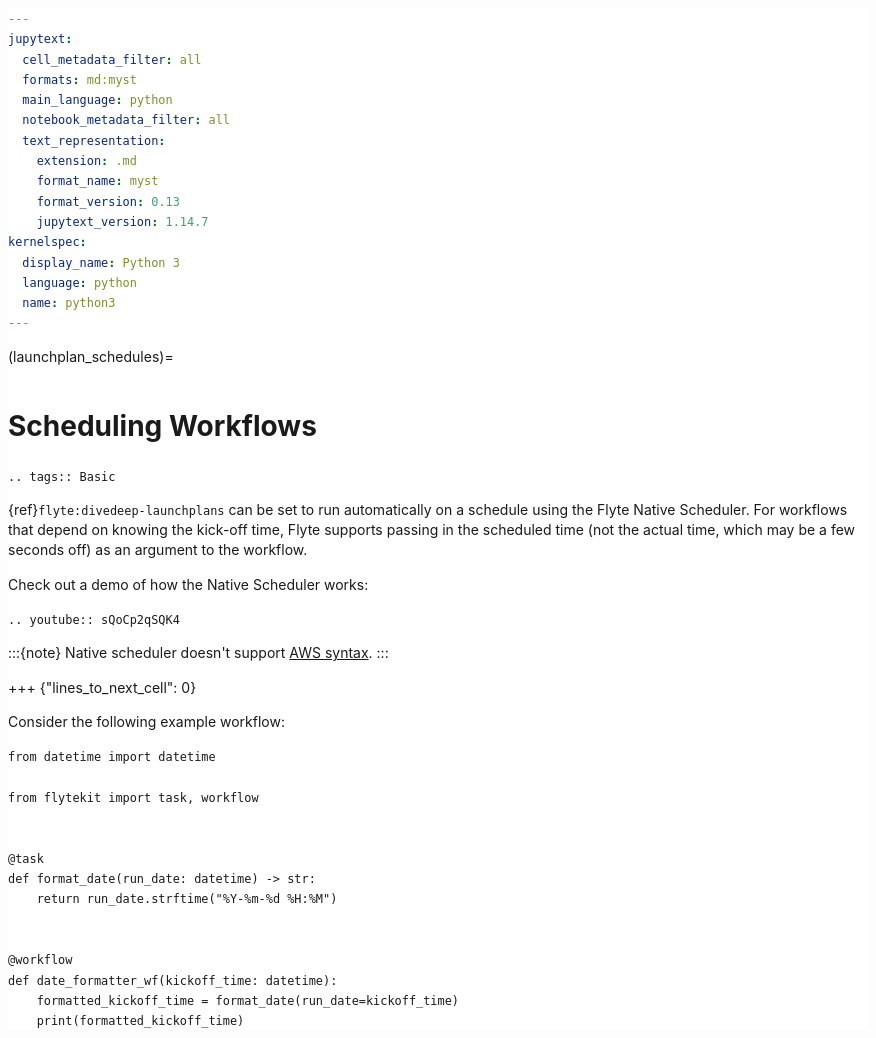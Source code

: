 ```yaml
---
jupytext:
  cell_metadata_filter: all
  formats: md:myst
  main_language: python
  notebook_metadata_filter: all
  text_representation:
    extension: .md
    format_name: myst
    format_version: 0.13
    jupytext_version: 1.14.7
kernelspec:
  display_name: Python 3
  language: python
  name: python3
---
```


(launchplan_schedules)=

# Scheduling Workflows

```{eval-rst}
.. tags:: Basic
```

{ref}`flyte:divedeep-launchplans` can be set to run automatically on a schedule using the Flyte Native Scheduler.
For workflows that depend on knowing the kick-off time, Flyte supports passing in the scheduled time (not the actual time, which may be a few seconds off) as an argument to the workflow.

Check out a demo of how the Native Scheduler works:

```{eval-rst}
.. youtube:: sQoCp2qSQK4
```

:::{note}
Native scheduler doesn't support [AWS syntax](http://docs.aws.amazon.com/AmazonCloudWatch/latest/events/ScheduledEvents.html#CronExpressions).
:::

+++ {"lines_to_next_cell": 0}

Consider the following example workflow:

```{code-cell}
from datetime import datetime

from flytekit import task, workflow


@task
def format_date(run_date: datetime) -> str:
    return run_date.strftime("%Y-%m-%d %H:%M")


@workflow
def date_formatter_wf(kickoff_time: datetime):
    formatted_kickoff_time = format_date(run_date=kickoff_time)
    print(formatted_kickoff_time)
```
